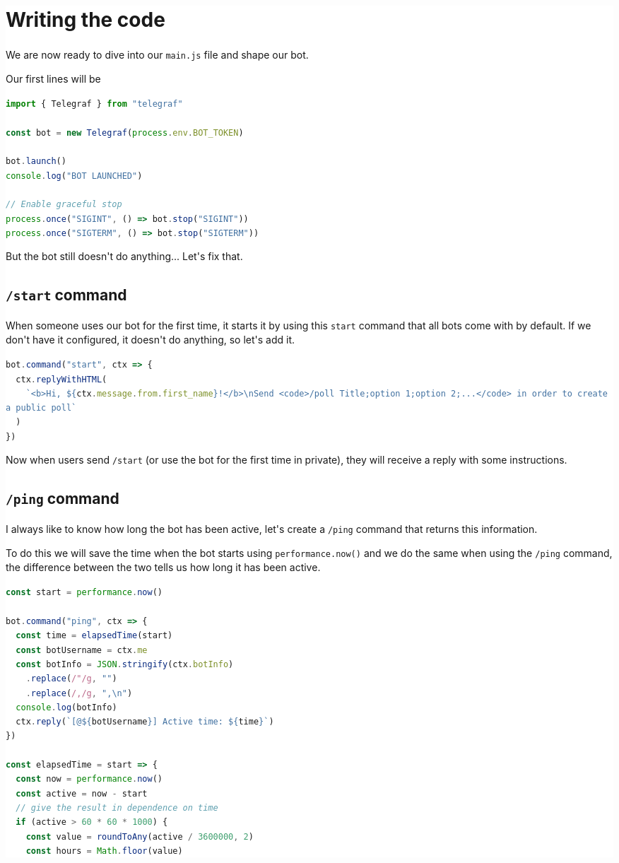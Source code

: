 # Writing the code

We are now ready to dive into our `main.js` file and shape our bot.

Our first lines will be

```js
import { Telegraf } from "telegraf"

const bot = new Telegraf(process.env.BOT_TOKEN)

bot.launch()
console.log("BOT LAUNCHED")

// Enable graceful stop
process.once("SIGINT", () => bot.stop("SIGINT"))
process.once("SIGTERM", () => bot.stop("SIGTERM"))
```

But the bot still doesn't do anything... Let's fix that.

## `/start` command

When someone uses our bot for the first time, it starts it by using this `start` command that all bots come with by default. If we don't have it configured, it doesn't do anything, so let's add it.

```js
bot.command("start", ctx => {
  ctx.replyWithHTML(
    `<b>Hi, ${ctx.message.from.first_name}!</b>\nSend <code>/poll Title;option 1;option 2;...</code> in order to create a public poll`
  )
})
```

Now when users send `/start` (or use the bot for the first time in private), they will receive a reply with some instructions.

## `/ping` command

I always like to know how long the bot has been active, let's create a `/ping` command that returns this information.

To do this we will save the time when the bot starts using `performance.now()` and we do the same when using the `/ping` command, the difference between the two tells us how long it has been active.

```js
const start = performance.now()

bot.command("ping", ctx => {
  const time = elapsedTime(start)
  const botUsername = ctx.me
  const botInfo = JSON.stringify(ctx.botInfo)
    .replace(/"/g, "")
    .replace(/,/g, ",\n")
  console.log(botInfo)
  ctx.reply(`[@${botUsername}] Active time: ${time}`)
})

const elapsedTime = start => {
  const now = performance.now()
  const active = now - start
  // give the result in dependence on time
  if (active > 60 * 60 * 1000) {
    const value = roundToAny(active / 3600000, 2)
    const hours = Math.floor(value)
```